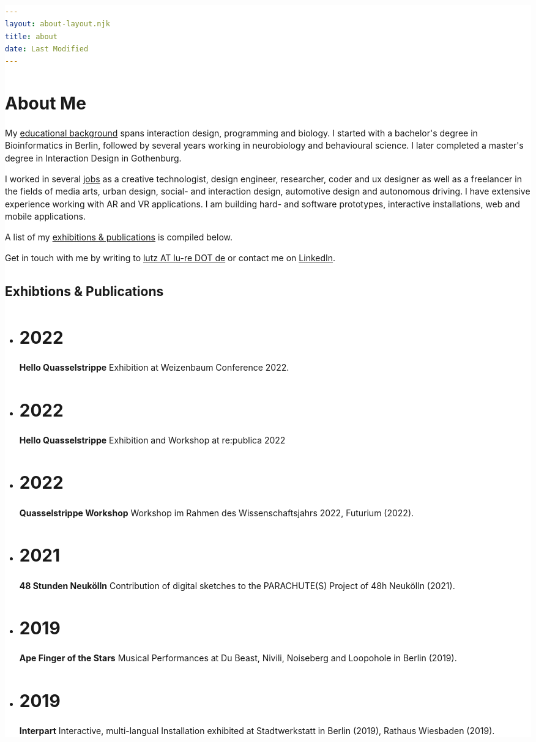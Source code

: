```yaml
---
layout: about-layout.njk
title: about
date: Last Modified
---
```


# About Me

My <a class="anchor-link" href="#education">educational background</a> spans interaction design, programming and biology. I started with a bachelor's degree in Bioinformatics in Berlin, followed by several years working in neurobiology and behavioural science. I later completed a master's degree in Interaction Design in Gothenburg.

I worked in several <a class="anchor-link" href="#jobs">jobs</a> as a creative technologist, design engineer, researcher, coder and ux designer as well as a freelancer in the fields of media arts, urban design, social- and interaction design, automotive design and autonomous driving. I have extensive experience working with AR and VR applications. I am building hard- and software prototypes, interactive installations, web and mobile applications.

A list of my <a class="anchor-link" href="#exhibitions">exhibitions & publications</a> is compiled below.

Get in touch with me by writing to <a id="email-address" href="">lutz AT lu-re DOT de</a> or contact me on [LinkedIn](https://www.linkedin.com/in/lutz-reiter-332b382b7/).

<div id="exhibitions" class="list">

## Exhibtions & Publications

* # 2022
  **Hello Quasselstrippe** 
  Exhibition at Weizenbaum Conference 2022.

* # 2022
  **Hello Quasselstrippe** 
  Exhibition and Workshop at re:publica 2022

* # 2022
  **Quasselstrippe Workshop** 
  Workshop im Rahmen des Wissenschaftsjahrs 2022, Futurium (2022).

* # 2021
  **48 Stunden Neukölln** 
  Contribution of digital sketches to the PARACHUTE(S) Project of 48h Neukölln (2021).

* # 2019 
  **Ape Finger of the Stars**
  Musical Performances at Du Beast, Nivili, Noiseberg and Loopohole in Berlin (2019).

* # 2019
  **Interpart**
  Interactive, multi-langual Installation exhibited at Stadtwerkstatt in Berlin (2019), Rathaus Wiesbaden (2019).
